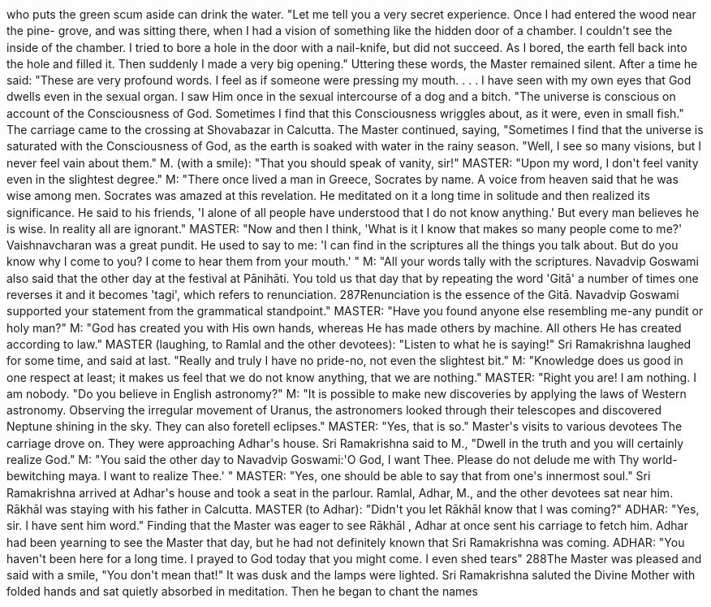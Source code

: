 who puts the green scum aside can drink the water.
"Let me tell you a very secret experience. Once I had entered the wood near the pine-
grove, and was sitting there, when I had a vision of something like the hidden door of a
chamber. I couldn't see the inside of the chamber. I tried to bore a hole in the door
with a nail-knife, but did not succeed. As I bored, the earth fell back into the hole and
filled it. Then suddenly I made a very big opening."
Uttering these words, the Master remained silent. After a time he said: "These are very
profound words. I feel as if someone were pressing my mouth. . . . I have seen with
my own eyes that God dwells even in the sexual organ. I saw Him once in the sexual
intercourse of a dog and a bitch.
"The universe is conscious on account of the Consciousness of God. Sometimes I find
that this Consciousness wriggles about, as it were, even in small fish."
The carriage came to the crossing at Shovabazar in Calcutta. The Master continued,
saying, "Sometimes I find that the universe is saturated with the Consciousness of God,
as the earth is soaked with water in the rainy season.
"Well, I see so many visions, but I never feel vain about them."
M. (with a smile): "That you should speak of vanity, sir!"
MASTER: "Upon my word, I don't feel vanity even in the slightest degree."
M: "There once lived a man in Greece, Socrates by name. A voice from heaven said that
he was wise among men. Socrates was amazed at this revelation. He meditated on it a
long time in solitude and then realized its significance. He said to his friends, 'I alone of
all people have understood that I do not know anything.' But every man believes he is
wise. In reality all are ignorant."
MASTER: "Now and then I think, 'What is it I know that makes so many people come to
me?' Vaishnavcharan was a great pundit. He used to say to me: 'I can find in the
scriptures all the things you talk about. But do you know why I come to you? I come to
hear them from your mouth.' "
M: "All your words tally with the scriptures. Navadvip Goswami also said that the other
day at the festival at Pānihāti. You told us that day that by repeating the word 'Gitā' a
number of times one reverses it and it becomes 'tagi', which refers to renunciation.
287Renunciation is the essence of the Gitā. Navadvip Goswami supported your statement
from the grammatical standpoint."
MASTER: "Have you found anyone else resembling me-any pundit or holy man?"
M: "God has created you with His own hands, whereas He has made others by machine.
All others He has created according to law."
MASTER (laughing, to Ramlal and the other devotees): "Listen to what he is saying!"
Sri Ramakrishna laughed for some time, and said at last. "Really and truly I have no
pride-no, not even the slightest bit."
M: "Knowledge does us good in one respect at least; it makes us feel that we do not
know anything, that we are nothing."
MASTER: "Right you are! I am nothing. I am nobody. "Do you believe in English
astronomy?"
M: "It is possible to make new discoveries by applying the laws of Western astronomy.
Observing the irregular movement of Uranus, the astronomers looked through their
telescopes and discovered Neptune shining in the sky. They can also foretell eclipses."
MASTER: "Yes, that is so."
Master's visits to various devotees
The carriage drove on. They were approaching Adhar's house. Sri Ramakrishna said to
M., "Dwell in the truth and you will certainly realize God."
M: "You said the other day to Navadvip Goswami:'O God, I want Thee. Please do not
delude me with Thy world-bewitching maya. I want to realize Thee.' "
MASTER: "Yes, one should be able to say that from one's innermost soul."
Sri Ramakrishna arrived at Adhar's house and took a seat in the parlour. Ramlal, Adhar,
M., and the other devotees sat near him. Rākhāl was staying with his father in Calcutta.
MASTER (to Adhar): "Didn't you let Rākhāl know that I was coming?"
ADHAR: "Yes, sir. I have sent him word."
Finding that the Master was eager to see Rākhāl , Adhar at once sent his carriage to
fetch him. Adhar had been yearning to see the Master that day, but he had not
definitely known that Sri Ramakrishna was coming.
ADHAR: "You haven't been here for a long time. I prayed to God today that you might
come. I even shed tears"
288The Master was pleased and said with a smile, "You don't mean that!"
It was dusk and the lamps were lighted. Sri Ramakrishna saluted the Divine Mother with
folded hands and sat quietly absorbed in meditation. Then he began to chant the names